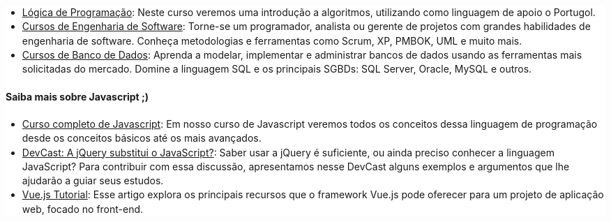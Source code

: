 - [Lógica de Programação](https://www.devmedia.com.br/curso/logica-de-programacao/1945):
  Neste curso veremos uma introdução a algoritmos, utilizando como linguagem de apoio o Portugol.
- [Cursos de Engenharia de Software](https://www.devmedia.com.br/cursos/engenharia-de-software):
  Torne-se um programador, analista ou gerente de projetos com grandes habilidades de engenharia de software. Conheça metodologias e ferramentas como Scrum, XP, PMBOK, UML e muito mais.
- [Cursos de Banco de Dados](https://www.devmedia.com.br/cursos/banco-de-dados):
  Aprenda a modelar, implementar e administrar bancos de dados usando as ferramentas mais solicitadas do mercado. Domine a linguagem SQL e os principais SGBDs: SQL Server, Oracle, MySQL e outros.

#### Saiba mais sobre Javascript ;)

- [Curso completo de Javascript](https://www.devmedia.com.br/curso/curso-de-javascript-completo/388):
  Em nosso curso de Javascript veremos todos os conceitos dessa linguagem de programação desde os conceitos básicos até os mais avançados.
- [DevCast: A jQuery substitui o JavaScript?](https://www.devmedia.com.br/a-jquery-substitui-o-javascript/37647):
  Saber usar a jQuery é suficiente, ou ainda preciso conhecer a linguagem JavaScript? Para contribuir com essa discussão, apresentamos nesse DevCast alguns exemplos e argumentos que lhe ajudarão a guiar seus estudos.
- [Vue.js Tutorial](https://www.devmedia.com.br/vue-js-tutorial/38042):
  Esse artigo explora os principais recursos que o framework Vue.js pode oferecer para um projeto de aplicação web, focado no front-end.